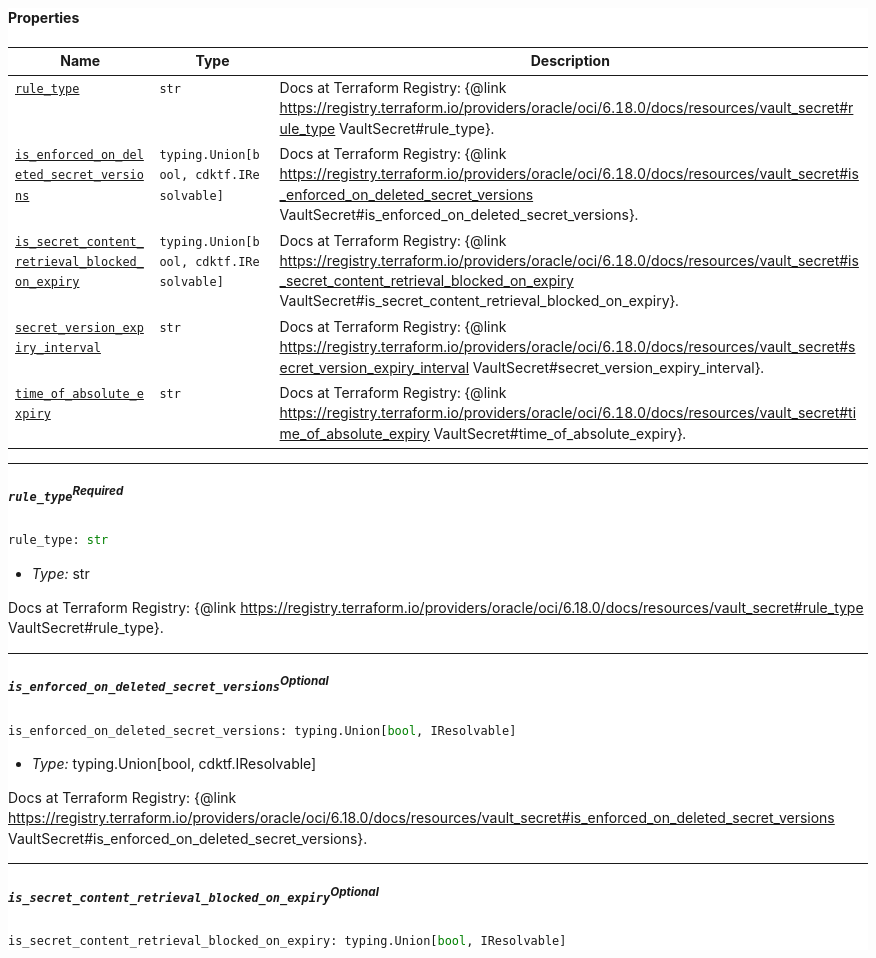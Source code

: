 #### Properties <a name="Properties" id="Properties"></a>

| **Name** | **Type** | **Description** |
| --- | --- | --- |
| <code><a href="#rhizo-co-terraform-provider-oci.vaultSecret.VaultSecretSecretRules.property.ruleType">rule_type</a></code> | <code>str</code> | Docs at Terraform Registry: {@link https://registry.terraform.io/providers/oracle/oci/6.18.0/docs/resources/vault_secret#rule_type VaultSecret#rule_type}. |
| <code><a href="#rhizo-co-terraform-provider-oci.vaultSecret.VaultSecretSecretRules.property.isEnforcedOnDeletedSecretVersions">is_enforced_on_deleted_secret_versions</a></code> | <code>typing.Union[bool, cdktf.IResolvable]</code> | Docs at Terraform Registry: {@link https://registry.terraform.io/providers/oracle/oci/6.18.0/docs/resources/vault_secret#is_enforced_on_deleted_secret_versions VaultSecret#is_enforced_on_deleted_secret_versions}. |
| <code><a href="#rhizo-co-terraform-provider-oci.vaultSecret.VaultSecretSecretRules.property.isSecretContentRetrievalBlockedOnExpiry">is_secret_content_retrieval_blocked_on_expiry</a></code> | <code>typing.Union[bool, cdktf.IResolvable]</code> | Docs at Terraform Registry: {@link https://registry.terraform.io/providers/oracle/oci/6.18.0/docs/resources/vault_secret#is_secret_content_retrieval_blocked_on_expiry VaultSecret#is_secret_content_retrieval_blocked_on_expiry}. |
| <code><a href="#rhizo-co-terraform-provider-oci.vaultSecret.VaultSecretSecretRules.property.secretVersionExpiryInterval">secret_version_expiry_interval</a></code> | <code>str</code> | Docs at Terraform Registry: {@link https://registry.terraform.io/providers/oracle/oci/6.18.0/docs/resources/vault_secret#secret_version_expiry_interval VaultSecret#secret_version_expiry_interval}. |
| <code><a href="#rhizo-co-terraform-provider-oci.vaultSecret.VaultSecretSecretRules.property.timeOfAbsoluteExpiry">time_of_absolute_expiry</a></code> | <code>str</code> | Docs at Terraform Registry: {@link https://registry.terraform.io/providers/oracle/oci/6.18.0/docs/resources/vault_secret#time_of_absolute_expiry VaultSecret#time_of_absolute_expiry}. |

---

##### `rule_type`<sup>Required</sup> <a name="rule_type" id="rhizo-co-terraform-provider-oci.vaultSecret.VaultSecretSecretRules.property.ruleType"></a>

```python
rule_type: str
```

- *Type:* str

Docs at Terraform Registry: {@link https://registry.terraform.io/providers/oracle/oci/6.18.0/docs/resources/vault_secret#rule_type VaultSecret#rule_type}.

---

##### `is_enforced_on_deleted_secret_versions`<sup>Optional</sup> <a name="is_enforced_on_deleted_secret_versions" id="rhizo-co-terraform-provider-oci.vaultSecret.VaultSecretSecretRules.property.isEnforcedOnDeletedSecretVersions"></a>

```python
is_enforced_on_deleted_secret_versions: typing.Union[bool, IResolvable]
```

- *Type:* typing.Union[bool, cdktf.IResolvable]

Docs at Terraform Registry: {@link https://registry.terraform.io/providers/oracle/oci/6.18.0/docs/resources/vault_secret#is_enforced_on_deleted_secret_versions VaultSecret#is_enforced_on_deleted_secret_versions}.

---

##### `is_secret_content_retrieval_blocked_on_expiry`<sup>Optional</sup> <a name="is_secret_content_retrieval_blocked_on_expiry" id="rhizo-co-terraform-provider-oci.vaultSecret.VaultSecretSecretRules.property.isSecretContentRetrievalBlockedOnExpiry"></a>

```python
is_secret_content_retrieval_blocked_on_expiry: typing.Union[bool, IResolvable]
```
